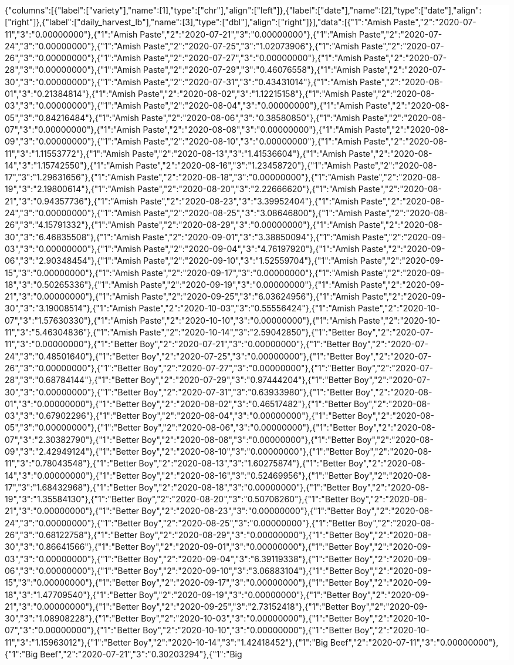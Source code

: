 {"columns":[{"label":["variety"],"name":[1],"type":["chr"],"align":["left"]},{"label":["date"],"name":[2],"type":["date"],"align":["right"]},{"label":["daily_harvest_lb"],"name":[3],"type":["dbl"],"align":["right"]}],"data":[{"1":"Amish Paste","2":"2020-07-11","3":"0.00000000"},{"1":"Amish Paste","2":"2020-07-21","3":"0.00000000"},{"1":"Amish Paste","2":"2020-07-24","3":"0.00000000"},{"1":"Amish Paste","2":"2020-07-25","3":"1.02073906"},{"1":"Amish Paste","2":"2020-07-26","3":"0.00000000"},{"1":"Amish Paste","2":"2020-07-27","3":"0.00000000"},{"1":"Amish Paste","2":"2020-07-28","3":"0.00000000"},{"1":"Amish Paste","2":"2020-07-29","3":"0.46076558"},{"1":"Amish Paste","2":"2020-07-30","3":"0.00000000"},{"1":"Amish Paste","2":"2020-07-31","3":"0.43431014"},{"1":"Amish Paste","2":"2020-08-01","3":"0.21384814"},{"1":"Amish Paste","2":"2020-08-02","3":"1.12215158"},{"1":"Amish Paste","2":"2020-08-03","3":"0.00000000"},{"1":"Amish Paste","2":"2020-08-04","3":"0.00000000"},{"1":"Amish Paste","2":"2020-08-05","3":"0.84216484"},{"1":"Amish Paste","2":"2020-08-06","3":"0.38580850"},{"1":"Amish Paste","2":"2020-08-07","3":"0.00000000"},{"1":"Amish Paste","2":"2020-08-08","3":"0.00000000"},{"1":"Amish Paste","2":"2020-08-09","3":"0.00000000"},{"1":"Amish Paste","2":"2020-08-10","3":"0.00000000"},{"1":"Amish Paste","2":"2020-08-11","3":"1.11553772"},{"1":"Amish Paste","2":"2020-08-13","3":"1.41536604"},{"1":"Amish Paste","2":"2020-08-14","3":"1.15742550"},{"1":"Amish Paste","2":"2020-08-16","3":"1.23458720"},{"1":"Amish Paste","2":"2020-08-17","3":"1.29631656"},{"1":"Amish Paste","2":"2020-08-18","3":"0.00000000"},{"1":"Amish Paste","2":"2020-08-19","3":"2.19800614"},{"1":"Amish Paste","2":"2020-08-20","3":"2.22666620"},{"1":"Amish Paste","2":"2020-08-21","3":"0.94357736"},{"1":"Amish Paste","2":"2020-08-23","3":"3.39952404"},{"1":"Amish Paste","2":"2020-08-24","3":"0.00000000"},{"1":"Amish Paste","2":"2020-08-25","3":"3.08646800"},{"1":"Amish Paste","2":"2020-08-26","3":"4.15791332"},{"1":"Amish Paste","2":"2020-08-29","3":"0.00000000"},{"1":"Amish Paste","2":"2020-08-30","3":"6.46835508"},{"1":"Amish Paste","2":"2020-09-01","3":"3.38850094"},{"1":"Amish Paste","2":"2020-09-03","3":"0.00000000"},{"1":"Amish Paste","2":"2020-09-04","3":"4.76197920"},{"1":"Amish Paste","2":"2020-09-06","3":"2.90348454"},{"1":"Amish Paste","2":"2020-09-10","3":"1.52559704"},{"1":"Amish Paste","2":"2020-09-15","3":"0.00000000"},{"1":"Amish Paste","2":"2020-09-17","3":"0.00000000"},{"1":"Amish Paste","2":"2020-09-18","3":"0.50265336"},{"1":"Amish Paste","2":"2020-09-19","3":"0.00000000"},{"1":"Amish Paste","2":"2020-09-21","3":"0.00000000"},{"1":"Amish Paste","2":"2020-09-25","3":"6.03624956"},{"1":"Amish Paste","2":"2020-09-30","3":"3.19008514"},{"1":"Amish Paste","2":"2020-10-03","3":"0.55556424"},{"1":"Amish Paste","2":"2020-10-07","3":"1.57630330"},{"1":"Amish Paste","2":"2020-10-10","3":"0.00000000"},{"1":"Amish Paste","2":"2020-10-11","3":"5.46304836"},{"1":"Amish Paste","2":"2020-10-14","3":"2.59042850"},{"1":"Better Boy","2":"2020-07-11","3":"0.00000000"},{"1":"Better Boy","2":"2020-07-21","3":"0.00000000"},{"1":"Better Boy","2":"2020-07-24","3":"0.48501640"},{"1":"Better Boy","2":"2020-07-25","3":"0.00000000"},{"1":"Better Boy","2":"2020-07-26","3":"0.00000000"},{"1":"Better Boy","2":"2020-07-27","3":"0.00000000"},{"1":"Better Boy","2":"2020-07-28","3":"0.68784144"},{"1":"Better Boy","2":"2020-07-29","3":"0.97444204"},{"1":"Better Boy","2":"2020-07-30","3":"0.00000000"},{"1":"Better Boy","2":"2020-07-31","3":"0.63933980"},{"1":"Better Boy","2":"2020-08-01","3":"0.00000000"},{"1":"Better Boy","2":"2020-08-02","3":"0.46517482"},{"1":"Better Boy","2":"2020-08-03","3":"0.67902296"},{"1":"Better Boy","2":"2020-08-04","3":"0.00000000"},{"1":"Better Boy","2":"2020-08-05","3":"0.00000000"},{"1":"Better Boy","2":"2020-08-06","3":"0.00000000"},{"1":"Better Boy","2":"2020-08-07","3":"2.30382790"},{"1":"Better Boy","2":"2020-08-08","3":"0.00000000"},{"1":"Better Boy","2":"2020-08-09","3":"2.42949124"},{"1":"Better Boy","2":"2020-08-10","3":"0.00000000"},{"1":"Better Boy","2":"2020-08-11","3":"0.78043548"},{"1":"Better Boy","2":"2020-08-13","3":"1.60275874"},{"1":"Better Boy","2":"2020-08-14","3":"0.00000000"},{"1":"Better Boy","2":"2020-08-16","3":"0.52469956"},{"1":"Better Boy","2":"2020-08-17","3":"1.68432968"},{"1":"Better Boy","2":"2020-08-18","3":"0.00000000"},{"1":"Better Boy","2":"2020-08-19","3":"1.35584130"},{"1":"Better Boy","2":"2020-08-20","3":"0.50706260"},{"1":"Better Boy","2":"2020-08-21","3":"0.00000000"},{"1":"Better Boy","2":"2020-08-23","3":"0.00000000"},{"1":"Better Boy","2":"2020-08-24","3":"0.00000000"},{"1":"Better Boy","2":"2020-08-25","3":"0.00000000"},{"1":"Better Boy","2":"2020-08-26","3":"0.68122758"},{"1":"Better Boy","2":"2020-08-29","3":"0.00000000"},{"1":"Better Boy","2":"2020-08-30","3":"0.86641566"},{"1":"Better Boy","2":"2020-09-01","3":"0.00000000"},{"1":"Better Boy","2":"2020-09-03","3":"0.00000000"},{"1":"Better Boy","2":"2020-09-04","3":"6.39119338"},{"1":"Better Boy","2":"2020-09-06","3":"0.00000000"},{"1":"Better Boy","2":"2020-09-10","3":"3.06883104"},{"1":"Better Boy","2":"2020-09-15","3":"0.00000000"},{"1":"Better Boy","2":"2020-09-17","3":"0.00000000"},{"1":"Better Boy","2":"2020-09-18","3":"1.47709540"},{"1":"Better Boy","2":"2020-09-19","3":"0.00000000"},{"1":"Better Boy","2":"2020-09-21","3":"0.00000000"},{"1":"Better Boy","2":"2020-09-25","3":"2.73152418"},{"1":"Better Boy","2":"2020-09-30","3":"1.08908228"},{"1":"Better Boy","2":"2020-10-03","3":"0.00000000"},{"1":"Better Boy","2":"2020-10-07","3":"0.00000000"},{"1":"Better Boy","2":"2020-10-10","3":"0.00000000"},{"1":"Better Boy","2":"2020-10-11","3":"1.15963012"},{"1":"Better Boy","2":"2020-10-14","3":"1.42418452"},{"1":"Big Beef","2":"2020-07-11","3":"0.00000000"},{"1":"Big Beef","2":"2020-07-21","3":"0.30203294"},{"1":"Big